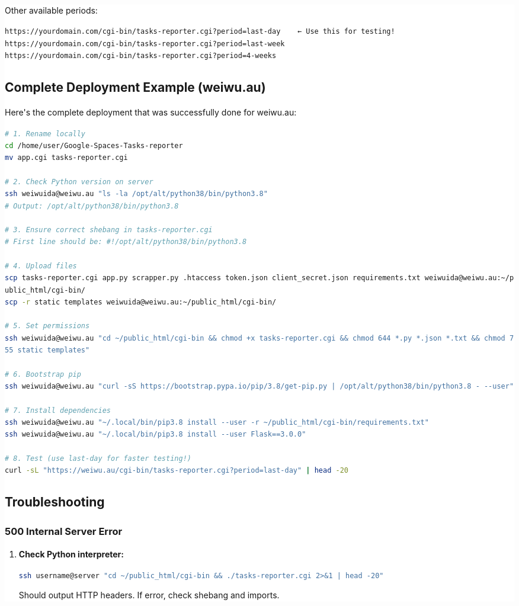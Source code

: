 Other available periods:
```
https://yourdomain.com/cgi-bin/tasks-reporter.cgi?period=last-day    ← Use this for testing!
https://yourdomain.com/cgi-bin/tasks-reporter.cgi?period=last-week
https://yourdomain.com/cgi-bin/tasks-reporter.cgi?period=4-weeks
```

## Complete Deployment Example (weiwu.au)

Here's the complete deployment that was successfully done for weiwu.au:

```bash
# 1. Rename locally
cd /home/user/Google-Spaces-Tasks-reporter
mv app.cgi tasks-reporter.cgi

# 2. Check Python version on server
ssh weiwuida@weiwu.au "ls -la /opt/alt/python38/bin/python3.8"
# Output: /opt/alt/python38/bin/python3.8

# 3. Ensure correct shebang in tasks-reporter.cgi
# First line should be: #!/opt/alt/python38/bin/python3.8

# 4. Upload files
scp tasks-reporter.cgi app.py scrapper.py .htaccess token.json client_secret.json requirements.txt weiwuida@weiwu.au:~/public_html/cgi-bin/
scp -r static templates weiwuida@weiwu.au:~/public_html/cgi-bin/

# 5. Set permissions
ssh weiwuida@weiwu.au "cd ~/public_html/cgi-bin && chmod +x tasks-reporter.cgi && chmod 644 *.py *.json *.txt && chmod 755 static templates"

# 6. Bootstrap pip
ssh weiwuida@weiwu.au "curl -sS https://bootstrap.pypa.io/pip/3.8/get-pip.py | /opt/alt/python38/bin/python3.8 - --user"

# 7. Install dependencies
ssh weiwuida@weiwu.au "~/.local/bin/pip3.8 install --user -r ~/public_html/cgi-bin/requirements.txt"
ssh weiwuida@weiwu.au "~/.local/bin/pip3.8 install --user Flask==3.0.0"

# 8. Test (use last-day for faster testing!)
curl -sL "https://weiwu.au/cgi-bin/tasks-reporter.cgi?period=last-day" | head -20
```

## Troubleshooting

### 500 Internal Server Error

1. **Check Python interpreter:**
   ```bash
   ssh username@server "cd ~/public_html/cgi-bin && ./tasks-reporter.cgi 2>&1 | head -20"
   ```
   Should output HTTP headers. If error, check shebang and imports.
